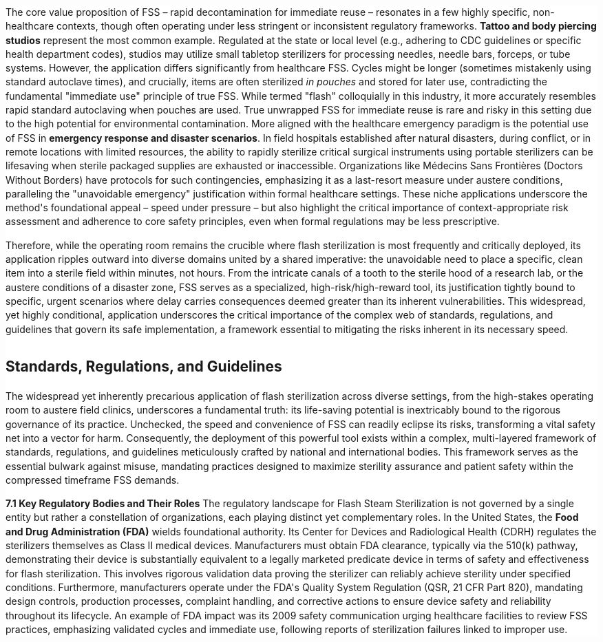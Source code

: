 The core value proposition of FSS – rapid decontamination for immediate reuse – resonates in a few highly specific, non-healthcare contexts, though often operating under less stringent or inconsistent regulatory frameworks. **Tattoo and body piercing studios** represent the most common example. Regulated at the state or local level (e.g., adhering to CDC guidelines or specific health department codes), studios may utilize small tabletop sterilizers for processing needles, needle bars, forceps, or tube systems. However, the application differs significantly from healthcare FSS. Cycles might be longer (sometimes mistakenly using standard autoclave times), and crucially, items are often sterilized *in pouches* and stored for later use, contradicting the fundamental "immediate use" principle of true FSS. While termed "flash" colloquially in this industry, it more accurately resembles rapid standard autoclaving when pouches are used. True unwrapped FSS for immediate reuse is rare and risky in this setting due to the high potential for environmental contamination. More aligned with the healthcare emergency paradigm is the potential use of FSS in **emergency response and disaster scenarios**. In field hospitals established after natural disasters, during conflict, or in remote locations with limited resources, the ability to rapidly sterilize critical surgical instruments using portable sterilizers can be lifesaving when sterile packaged supplies are exhausted or inaccessible. Organizations like Médecins Sans Frontières (Doctors Without Borders) have protocols for such contingencies, emphasizing it as a last-resort measure under austere conditions, paralleling the "unavoidable emergency" justification within formal healthcare settings. These niche applications underscore the method's foundational appeal – speed under pressure – but also highlight the critical importance of context-appropriate risk assessment and adherence to core safety principles, even when formal regulations may be less prescriptive.

Therefore, while the operating room remains the crucible where flash sterilization is most frequently and critically deployed, its application ripples outward into diverse domains united by a shared imperative: the unavoidable need to place a specific, clean item into a sterile field within minutes, not hours. From the intricate canals of a tooth to the sterile hood of a research lab, or the austere conditions of a disaster zone, FSS serves as a specialized, high-risk/high-reward tool, its justification tightly bound to specific, urgent scenarios where delay carries consequences deemed greater than its inherent vulnerabilities. This widespread, yet highly conditional, application underscores the critical importance of the complex web of standards, regulations, and guidelines that govern its safe implementation, a framework essential to mitigating the risks inherent in its necessary speed.

## Standards, Regulations, and Guidelines

The widespread yet inherently precarious application of flash sterilization across diverse settings, from the high-stakes operating room to austere field clinics, underscores a fundamental truth: its life-saving potential is inextricably bound to the rigorous governance of its practice. Unchecked, the speed and convenience of FSS can readily eclipse its risks, transforming a vital safety net into a vector for harm. Consequently, the deployment of this powerful tool exists within a complex, multi-layered framework of standards, regulations, and guidelines meticulously crafted by national and international bodies. This framework serves as the essential bulwark against misuse, mandating practices designed to maximize sterility assurance and patient safety within the compressed timeframe FSS demands.

**7.1 Key Regulatory Bodies and Their Roles**
The regulatory landscape for Flash Steam Sterilization is not governed by a single entity but rather a constellation of organizations, each playing distinct yet complementary roles. In the United States, the **Food and Drug Administration (FDA)** wields foundational authority. Its Center for Devices and Radiological Health (CDRH) regulates the sterilizers themselves as Class II medical devices. Manufacturers must obtain FDA clearance, typically via the 510(k) pathway, demonstrating their device is substantially equivalent to a legally marketed predicate device in terms of safety and effectiveness for flash sterilization. This involves rigorous validation data proving the sterilizer can reliably achieve sterility under specified conditions. Furthermore, manufacturers operate under the FDA's Quality System Regulation (QSR, 21 CFR Part 820), mandating design controls, production processes, complaint handling, and corrective actions to ensure device safety and reliability throughout its lifecycle. An example of FDA impact was its 2009 safety communication urging healthcare facilities to review FSS practices, emphasizing validated cycles and immediate use, following reports of sterilization failures linked to improper use.
